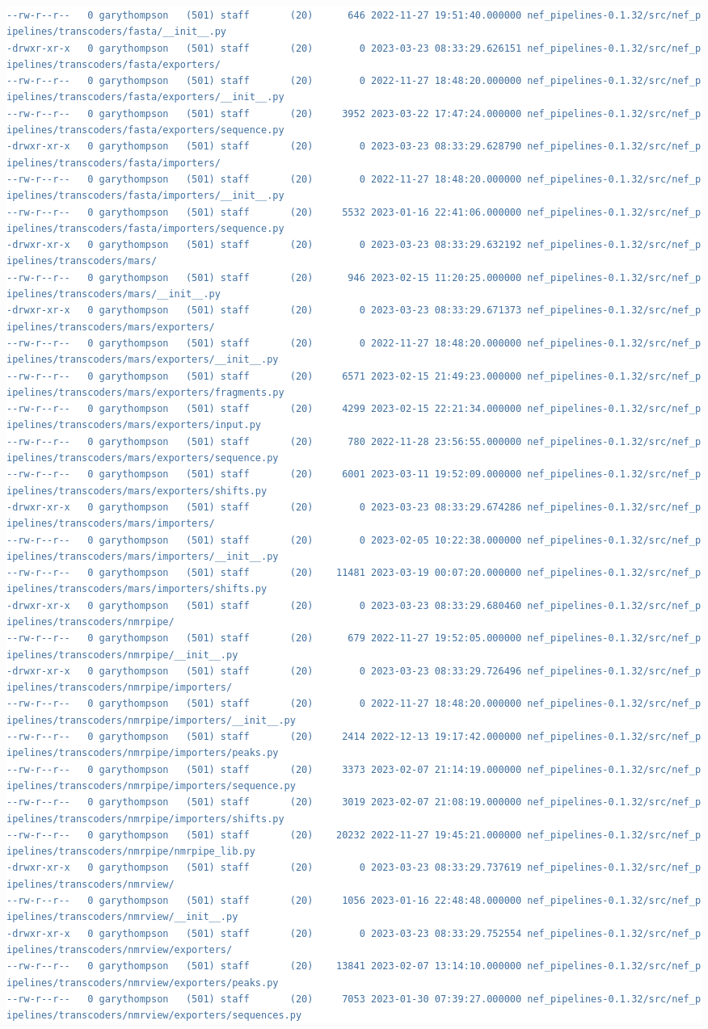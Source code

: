 ```diff
--rw-r--r--   0 garythompson   (501) staff       (20)      646 2022-11-27 19:51:40.000000 nef_pipelines-0.1.32/src/nef_pipelines/transcoders/fasta/__init__.py
-drwxr-xr-x   0 garythompson   (501) staff       (20)        0 2023-03-23 08:33:29.626151 nef_pipelines-0.1.32/src/nef_pipelines/transcoders/fasta/exporters/
--rw-r--r--   0 garythompson   (501) staff       (20)        0 2022-11-27 18:48:20.000000 nef_pipelines-0.1.32/src/nef_pipelines/transcoders/fasta/exporters/__init__.py
--rw-r--r--   0 garythompson   (501) staff       (20)     3952 2023-03-22 17:47:24.000000 nef_pipelines-0.1.32/src/nef_pipelines/transcoders/fasta/exporters/sequence.py
-drwxr-xr-x   0 garythompson   (501) staff       (20)        0 2023-03-23 08:33:29.628790 nef_pipelines-0.1.32/src/nef_pipelines/transcoders/fasta/importers/
--rw-r--r--   0 garythompson   (501) staff       (20)        0 2022-11-27 18:48:20.000000 nef_pipelines-0.1.32/src/nef_pipelines/transcoders/fasta/importers/__init__.py
--rw-r--r--   0 garythompson   (501) staff       (20)     5532 2023-01-16 22:41:06.000000 nef_pipelines-0.1.32/src/nef_pipelines/transcoders/fasta/importers/sequence.py
-drwxr-xr-x   0 garythompson   (501) staff       (20)        0 2023-03-23 08:33:29.632192 nef_pipelines-0.1.32/src/nef_pipelines/transcoders/mars/
--rw-r--r--   0 garythompson   (501) staff       (20)      946 2023-02-15 11:20:25.000000 nef_pipelines-0.1.32/src/nef_pipelines/transcoders/mars/__init__.py
-drwxr-xr-x   0 garythompson   (501) staff       (20)        0 2023-03-23 08:33:29.671373 nef_pipelines-0.1.32/src/nef_pipelines/transcoders/mars/exporters/
--rw-r--r--   0 garythompson   (501) staff       (20)        0 2022-11-27 18:48:20.000000 nef_pipelines-0.1.32/src/nef_pipelines/transcoders/mars/exporters/__init__.py
--rw-r--r--   0 garythompson   (501) staff       (20)     6571 2023-02-15 21:49:23.000000 nef_pipelines-0.1.32/src/nef_pipelines/transcoders/mars/exporters/fragments.py
--rw-r--r--   0 garythompson   (501) staff       (20)     4299 2023-02-15 22:21:34.000000 nef_pipelines-0.1.32/src/nef_pipelines/transcoders/mars/exporters/input.py
--rw-r--r--   0 garythompson   (501) staff       (20)      780 2022-11-28 23:56:55.000000 nef_pipelines-0.1.32/src/nef_pipelines/transcoders/mars/exporters/sequence.py
--rw-r--r--   0 garythompson   (501) staff       (20)     6001 2023-03-11 19:52:09.000000 nef_pipelines-0.1.32/src/nef_pipelines/transcoders/mars/exporters/shifts.py
-drwxr-xr-x   0 garythompson   (501) staff       (20)        0 2023-03-23 08:33:29.674286 nef_pipelines-0.1.32/src/nef_pipelines/transcoders/mars/importers/
--rw-r--r--   0 garythompson   (501) staff       (20)        0 2023-02-05 10:22:38.000000 nef_pipelines-0.1.32/src/nef_pipelines/transcoders/mars/importers/__init__.py
--rw-r--r--   0 garythompson   (501) staff       (20)    11481 2023-03-19 00:07:20.000000 nef_pipelines-0.1.32/src/nef_pipelines/transcoders/mars/importers/shifts.py
-drwxr-xr-x   0 garythompson   (501) staff       (20)        0 2023-03-23 08:33:29.680460 nef_pipelines-0.1.32/src/nef_pipelines/transcoders/nmrpipe/
--rw-r--r--   0 garythompson   (501) staff       (20)      679 2022-11-27 19:52:05.000000 nef_pipelines-0.1.32/src/nef_pipelines/transcoders/nmrpipe/__init__.py
-drwxr-xr-x   0 garythompson   (501) staff       (20)        0 2023-03-23 08:33:29.726496 nef_pipelines-0.1.32/src/nef_pipelines/transcoders/nmrpipe/importers/
--rw-r--r--   0 garythompson   (501) staff       (20)        0 2022-11-27 18:48:20.000000 nef_pipelines-0.1.32/src/nef_pipelines/transcoders/nmrpipe/importers/__init__.py
--rw-r--r--   0 garythompson   (501) staff       (20)     2414 2022-12-13 19:17:42.000000 nef_pipelines-0.1.32/src/nef_pipelines/transcoders/nmrpipe/importers/peaks.py
--rw-r--r--   0 garythompson   (501) staff       (20)     3373 2023-02-07 21:14:19.000000 nef_pipelines-0.1.32/src/nef_pipelines/transcoders/nmrpipe/importers/sequence.py
--rw-r--r--   0 garythompson   (501) staff       (20)     3019 2023-02-07 21:08:19.000000 nef_pipelines-0.1.32/src/nef_pipelines/transcoders/nmrpipe/importers/shifts.py
--rw-r--r--   0 garythompson   (501) staff       (20)    20232 2022-11-27 19:45:21.000000 nef_pipelines-0.1.32/src/nef_pipelines/transcoders/nmrpipe/nmrpipe_lib.py
-drwxr-xr-x   0 garythompson   (501) staff       (20)        0 2023-03-23 08:33:29.737619 nef_pipelines-0.1.32/src/nef_pipelines/transcoders/nmrview/
--rw-r--r--   0 garythompson   (501) staff       (20)     1056 2023-01-16 22:48:48.000000 nef_pipelines-0.1.32/src/nef_pipelines/transcoders/nmrview/__init__.py
-drwxr-xr-x   0 garythompson   (501) staff       (20)        0 2023-03-23 08:33:29.752554 nef_pipelines-0.1.32/src/nef_pipelines/transcoders/nmrview/exporters/
--rw-r--r--   0 garythompson   (501) staff       (20)    13841 2023-02-07 13:14:10.000000 nef_pipelines-0.1.32/src/nef_pipelines/transcoders/nmrview/exporters/peaks.py
--rw-r--r--   0 garythompson   (501) staff       (20)     7053 2023-01-30 07:39:27.000000 nef_pipelines-0.1.32/src/nef_pipelines/transcoders/nmrview/exporters/sequences.py
```